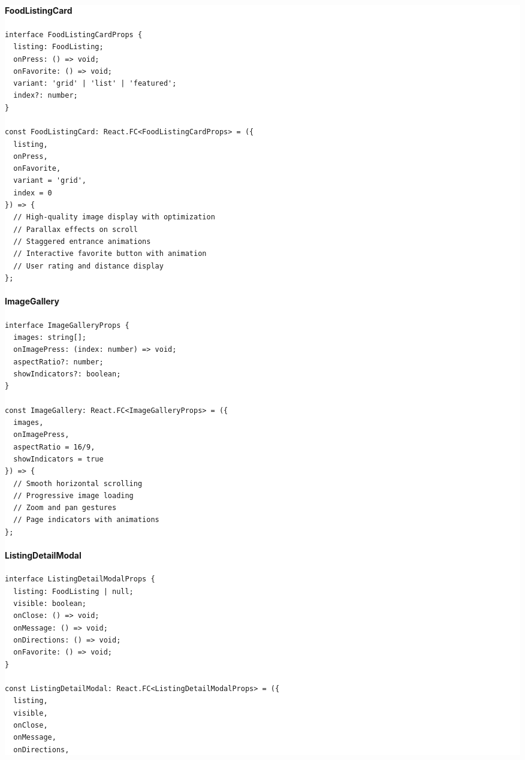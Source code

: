 #### FoodListingCard
```tsx
interface FoodListingCardProps {
  listing: FoodListing;
  onPress: () => void;
  onFavorite: () => void;
  variant: 'grid' | 'list' | 'featured';
  index?: number;
}

const FoodListingCard: React.FC<FoodListingCardProps> = ({
  listing,
  onPress,
  onFavorite,
  variant = 'grid',
  index = 0
}) => {
  // High-quality image display with optimization
  // Parallax effects on scroll
  // Staggered entrance animations
  // Interactive favorite button with animation
  // User rating and distance display
};
```

#### ImageGallery
```tsx
interface ImageGalleryProps {
  images: string[];
  onImagePress: (index: number) => void;
  aspectRatio?: number;
  showIndicators?: boolean;
}

const ImageGallery: React.FC<ImageGalleryProps> = ({
  images,
  onImagePress,
  aspectRatio = 16/9,
  showIndicators = true
}) => {
  // Smooth horizontal scrolling
  // Progressive image loading
  // Zoom and pan gestures
  // Page indicators with animations
};
```

#### ListingDetailModal
```tsx
interface ListingDetailModalProps {
  listing: FoodListing | null;
  visible: boolean;
  onClose: () => void;
  onMessage: () => void;
  onDirections: () => void;
  onFavorite: () => void;
}

const ListingDetailModal: React.FC<ListingDetailModalProps> = ({
  listing,
  visible,
  onClose,
  onMessage,
  onDirections,
```